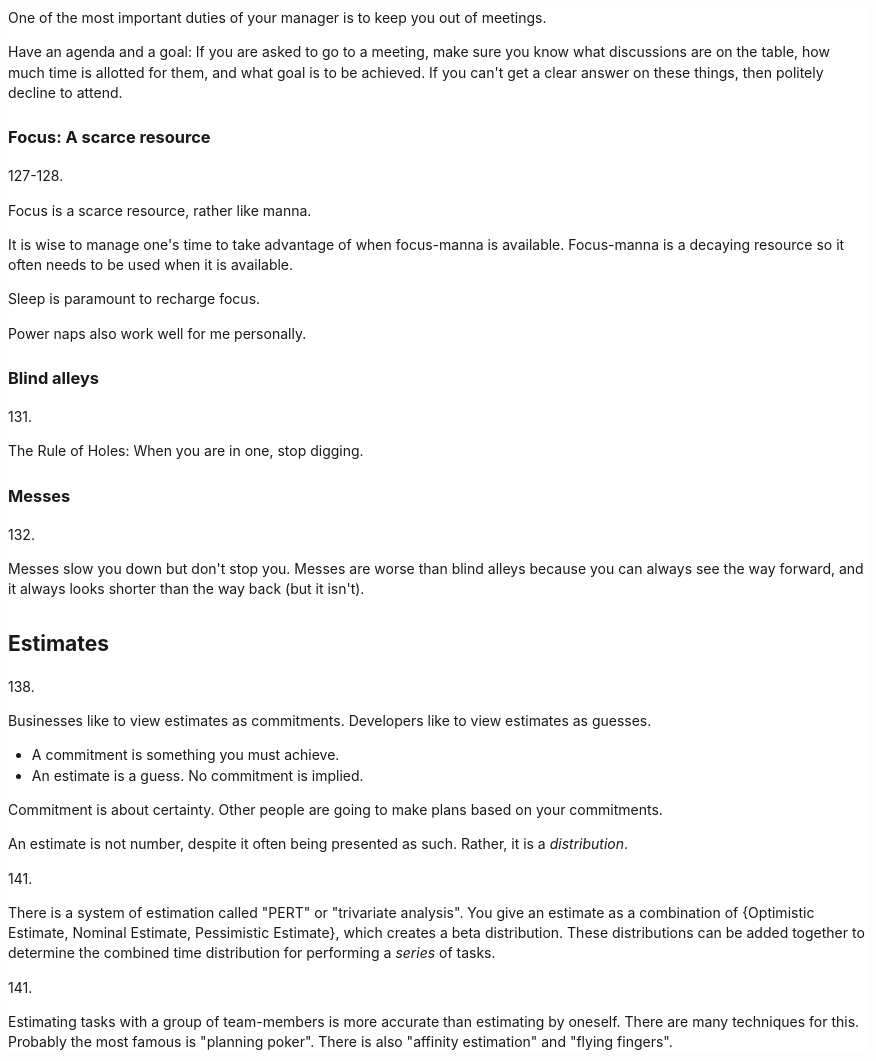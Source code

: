 One of the most important duties of your manager is to keep you out of meetings.

Have an agenda and a goal: If you are asked to go to a meeting, make sure you know what discussions are on the table, how much time is allotted for them, and what goal is to be achieved. If you can't get a clear answer on these things, then politely decline to attend.

### Focus: A scarce resource

<div class="notcc-page-location">127-128.</div>

Focus is a scarce resource, rather like manna.

It is wise to manage one's time to take advantage of when focus-manna is available. Focus-manna is a decaying resource so it often needs to be used when it is available.

Sleep is paramount to recharge focus.

Power naps also work well for me personally.

### Blind alleys

<div class="notcc-page-location">131.</div>

The Rule of Holes: When you are in one, stop digging.

### Messes

<div class="notcc-page-location">132.</div>

Messes slow you down but don't stop you. Messes are worse than blind alleys because you can always see the way forward, and it always looks shorter than the way back (but it isn't).


## Estimates

<div class="notcc-page-location">138.</div>

Businesses like to view estimates as commitments. Developers like to view estimates as guesses.

* A commitment is something you must achieve.
* An estimate is a guess. No commitment is implied.

Commitment is about certainty. Other people are going to make plans based on your commitments.

An estimate is not number, despite it often being presented as such. Rather, it is a *distribution*.

<div class="notcc-page-location">141.</div>

There is a system of estimation called "PERT" or "trivariate analysis". You give an estimate as a combination of {Optimistic Estimate, Nominal Estimate, Pessimistic Estimate}, which creates a beta distribution. These distributions can be added together to determine the combined time distribution for performing a *series* of tasks.

<div class="notcc-page-location">141.</div>

Estimating tasks with a group of team-members is more accurate than estimating by oneself. There are many techniques for this. Probably the most famous is "planning poker". There is also "affinity estimation" and "flying fingers".
